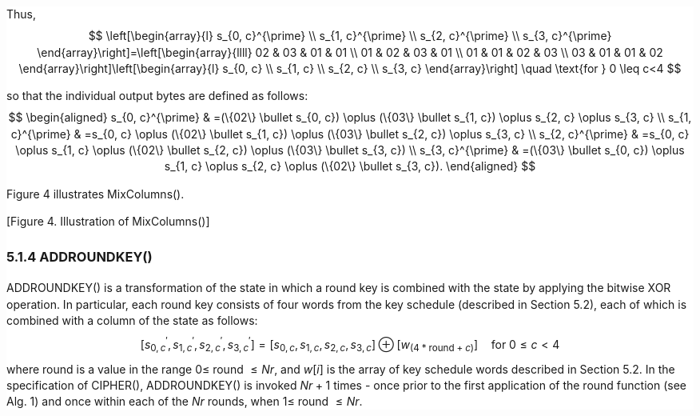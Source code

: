Thus,
$$
\left[\begin{array}{l}
s_{0, c}^{\prime} \\
s_{1, c}^{\prime} \\
s_{2, c}^{\prime} \\
s_{3, c}^{\prime}
\end{array}\right]=\left[\begin{array}{llll}
02 & 03 & 01 & 01 \\
01 & 02 & 03 & 01 \\
01 & 01 & 02 & 03 \\
03 & 01 & 01 & 02
\end{array}\right]\left[\begin{array}{l}
s_{0, c} \\
s_{1, c} \\
s_{2, c} \\
s_{3, c}
\end{array}\right] \quad \text{for } 0 \leq c<4
$$

so that the individual output bytes are defined as follows:
$$
\begin{aligned}
s_{0, c}^{\prime} & =(\{02\} \bullet s_{0, c}) \oplus (\{03\} \bullet s_{1, c}) \oplus s_{2, c} \oplus s_{3, c} \\
s_{1, c}^{\prime} & =s_{0, c} \oplus (\{02\} \bullet s_{1, c}) \oplus (\{03\} \bullet s_{2, c}) \oplus s_{3, c} \\
s_{2, c}^{\prime} & =s_{0, c} \oplus s_{1, c} \oplus (\{02\} \bullet s_{2, c}) \oplus (\{03\} \bullet s_{3, c}) \\
s_{3, c}^{\prime} & =(\{03\} \bullet s_{0, c}) \oplus s_{1, c} \oplus s_{2, c} \oplus (\{02\} \bullet s_{3, c}).
\end{aligned}
$$

Figure 4 illustrates MixColumns().

[Figure 4. Illustration of MixColumns()]

### 5.1.4 ADDROUNDKEY()

ADDROUNDKEY() is a transformation of the state in which a round key is combined with the state by applying the bitwise XOR operation. In particular, each round key consists of four words from the key schedule (described in Section 5.2), each of which is combined with a column of the state as follows:
$$
[s_{0, c}^{\prime}, s_{1, c}^{\prime}, s_{2, c}^{\prime}, s_{3, c}^{\prime}]=[s_{0, c}, s_{1, c}, s_{2, c}, s_{3, c}] \oplus [w_{(4 * \text{round}+c)}] \quad \text{for } 0 \leq c<4
$$
where round is a value in the range $0 \leq$ round $\leq Nr$, and $w[i]$ is the array of key schedule words described in Section 5.2. In the specification of CIPHER(), ADDROUNDKEY() is invoked $Nr+1$ times - once prior to the first application of the round function (see Alg. 1) and once within each of the $Nr$ rounds, when $1 \leq$ round $\leq Nr$.


[^1]: Informally, these functions are sometimes called "encryption" and "decryption," but neutral terminology is appropriate because there are other applications of block ciphers besides encryption.